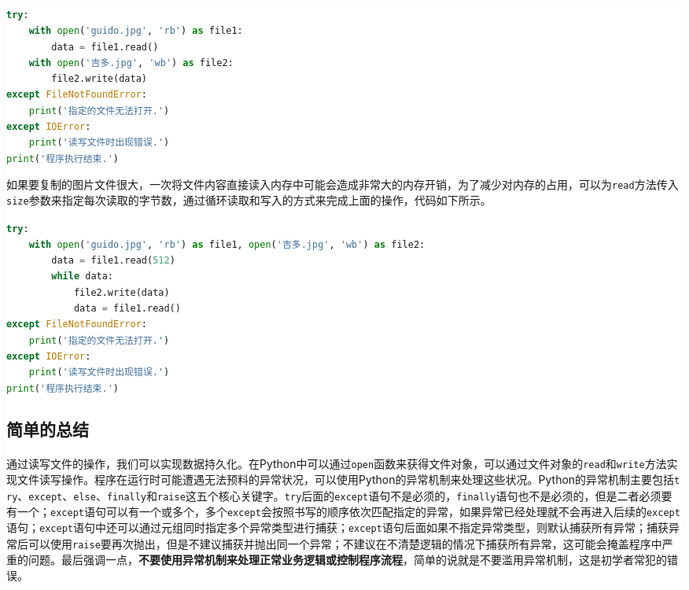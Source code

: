 ```Python
try:
    with open('guido.jpg', 'rb') as file1:
        data = file1.read()
    with open('吉多.jpg', 'wb') as file2:
        file2.write(data)
except FileNotFoundError:
    print('指定的文件无法打开.')
except IOError:
    print('读写文件时出现错误.')
print('程序执行结束.')
```

如果要复制的图片文件很大，一次将文件内容直接读入内存中可能会造成非常大的内存开销，为了减少对内存的占用，可以为`read`方法传入`size`参数来指定每次读取的字节数，通过循环读取和写入的方式来完成上面的操作，代码如下所示。

```Python
try:
    with open('guido.jpg', 'rb') as file1, open('吉多.jpg', 'wb') as file2:
        data = file1.read(512)
        while data:
            file2.write(data)
            data = file1.read()
except FileNotFoundError:
    print('指定的文件无法打开.')
except IOError:
    print('读写文件时出现错误.')
print('程序执行结束.')
```

##  简单的总结

通过读写文件的操作，我们可以实现数据持久化。在Python中可以通过`open`函数来获得文件对象，可以通过文件对象的`read`和`write`方法实现文件读写操作。程序在运行时可能遭遇无法预料的异常状况，可以使用Python的异常机制来处理这些状况。Python的异常机制主要包括`try`、`except`、`else`、`finally`和`raise`这五个核心关键字。`try`后面的`except`语句不是必须的，`finally`语句也不是必须的，但是二者必须要有一个；`except`语句可以有一个或多个，多个`except`会按照书写的顺序依次匹配指定的异常，如果异常已经处理就不会再进入后续的`except`语句；`except`语句中还可以通过元组同时指定多个异常类型进行捕获；`except`语句后面如果不指定异常类型，则默认捕获所有异常；捕获异常后可以使用`raise`要再次抛出，但是不建议捕获并抛出同一个异常；不建议在不清楚逻辑的情况下捕获所有异常，这可能会掩盖程序中严重的问题。最后强调一点，**不要使用异常机制来处理正常业务逻辑或控制程序流程**，简单的说就是不要滥用异常机制，这是初学者常犯的错误。
